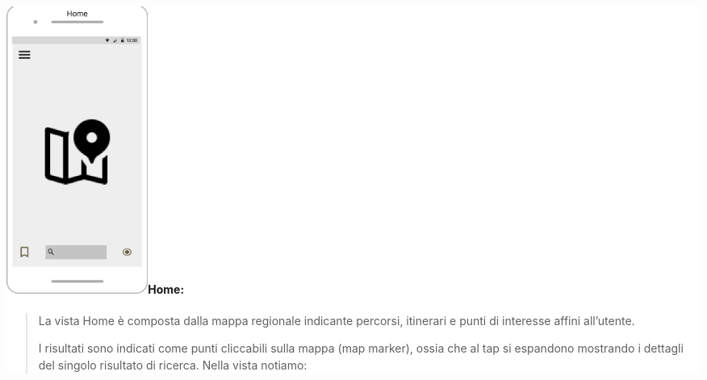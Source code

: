 #### <img src="./media/media/image12.png" style="width:1.82546in;height:3.71024in" alt="Immagine che contiene testo Descrizione generata automaticamente" />Home:

> La vista Home è composta dalla mappa regionale indicante percorsi,
> itinerari e punti di interesse affini all’utente.
>
> I risultati sono indicati come punti cliccabili sulla mappa (map
> marker), ossia che al tap si espandono mostrando i dettagli del
> singolo risultato di ricerca. Nella vista notiamo:
